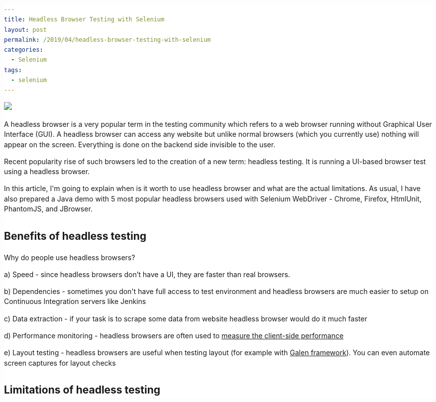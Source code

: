 ```yaml
---
title: Headless Browser Testing with Selenium
layout: post
permalink: /2019/04/headless-browser-testing-with-selenium
categories:
  - Selenium
tags:
  - selenium 
---
```


![](/images/blog/suit-158819_960_720.png)

A headless browser is a very popular term in the testing community which refers to a web browser running without
Graphical User Interface (GUI). A headless browser can access any website but unlike normal browsers (which you
currently use) nothing will appear on the screen. Everything is done on the backend side invisible to the user.

Recent popularity rise of such browsers led to the creation of a new term: headless testing. It is running a UI-based
browser test using a headless browser.

In this article, I'm going to explain when is it worth to use headless browser and what are the actual limitations. As
usual, I have also prepared a Java demo with 5 most popular headless browsers used with Selenium WebDriver - Chrome,
Firefox, HtmlUnit, PhantomJS, and JBrowser.

## Benefits of headless testing

Why do people use headless browsers?

a) Speed - since headless browsers don’t have a UI, they are faster than real browsers.

b) Dependencies - sometimes you don't have full access to test environment and headless browsers are much easier to
setup on Continuous Integration servers like Jenkins

c) Data extraction - if your task is to scrape some data from website headless browser would do it much faster

d) Performance monitoring - headless browsers are often used
to [measure the client-side performance](https://www.awesome-testing.com/2019/01/measuring-page-load-times-using-selenium.html)

e) Layout testing - headless browsers are useful when testing layout (for example
with [Galen framework](http://galenframework.com/)). You can even automate screen captures for layout checks

## Limitations of headless testing
